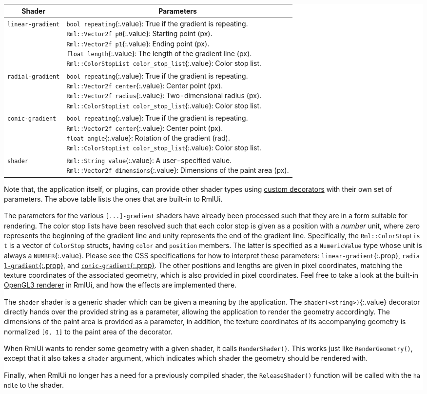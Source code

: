 | Shader | Parameters |
| --- | --- |
| `linear-gradient` | `bool repeating`{:.value}: True if the gradient is repeating.<br>`Rml::Vector2f p0`{:.value}: Starting point (px).<br>`Rml::Vector2f p1`{:.value}: Ending point (px).<br>`float length`{:.value}: The length of the gradient line (px).<br>`Rml::ColorStopList color_stop_list`{:.value}: Color stop list. |
| `radial-gradient` | `bool repeating`{:.value}: True if the gradient is repeating.<br>`Rml::Vector2f center`{:.value}: Center point (px).<br>`Rml::Vector2f radius`{:.value}: Two-dimensional radius (px).<br>`Rml::ColorStopList color_stop_list`{:.value}: Color stop list. |
| `conic-gradient`  | `bool repeating`{:.value}: True if the gradient is repeating.<br>`Rml::Vector2f center`{:.value}: Center point (px).<br>`float angle`{:.value}: Rotation of the gradient (rad).<br>`Rml::ColorStopList color_stop_list`{:.value}: Color stop list. |
| `shader`          | `Rml::String value`{:.value}: A user-specified value.<br>`Rml::Vector2f dimensions`{:.value}: Dimensions of the paint area (px). |

Note that, the application itself, or plugins, can provide other shader types using [custom decorators](../decorators.html#custom-decorators) with their own set of parameters. The above table lists the ones that are built-in to RmlUi.

The parameters for the various `[...]-gradient` shaders have already been processed such that they are in a form suitable for rendering. The color stop lists have been resolved such that each color stop is given as a position with a *number* unit, where zero represents the beginning of the gradient line and unity represents the end of the gradient line. Specifically, the `Rml::ColorStopList` is a vector of `ColorStop` structs, having `color`  and `position` members. The latter is specified as a `NumericValue` type whose unit is always a `NUMBER`{:.value}. Please see the CSS specifications for how to interpret these parameters: [`linear-gradient`{:.prop}](https://www.w3.org/TR/css-images-3/#linear-gradients), [`radial-gradient`{:.prop}](https://www.w3.org/TR/css-images-3/#radial-gradients), and [`conic-gradient`{:.prop}](https://www.w3.org/TR/css-images-4/#conic-gradients). The other positions and lengths are given in pixel coordinates, matching the texture coordinates of the associated geometry, which is also provided in pixel coordinates. Feel free to take a look at the built-in [OpenGL3 renderer](https://github.com/mikke89/RmlUi/blob/master/Backends/RmlUi_Renderer_GL3.cpp) in RmlUi, and how the effects are implemented there.

The `shader` shader is a generic shader which can be given a meaning by the application. The `shader(<string>)`{:.value} decorator directly hands over the provided string as a parameter, allowing the application to render the geometry accordingly. The dimensions of the paint area is provided as a parameter, in addition, the texture coordinates of its accompanying geometry is normalized `[0, 1]` to the paint area of the decorator.

When RmlUi wants to render some geometry with a given shader, it calls `RenderShader()`. This works just like `RenderGeometry()`, except that it also takes a `shader` argument, which indicates which shader the geometry should be rendered with.

Finally, when RmlUi no longer has a need for a previously compiled shader, the `ReleaseShader()` function will be called with the `handle` to the shader.
